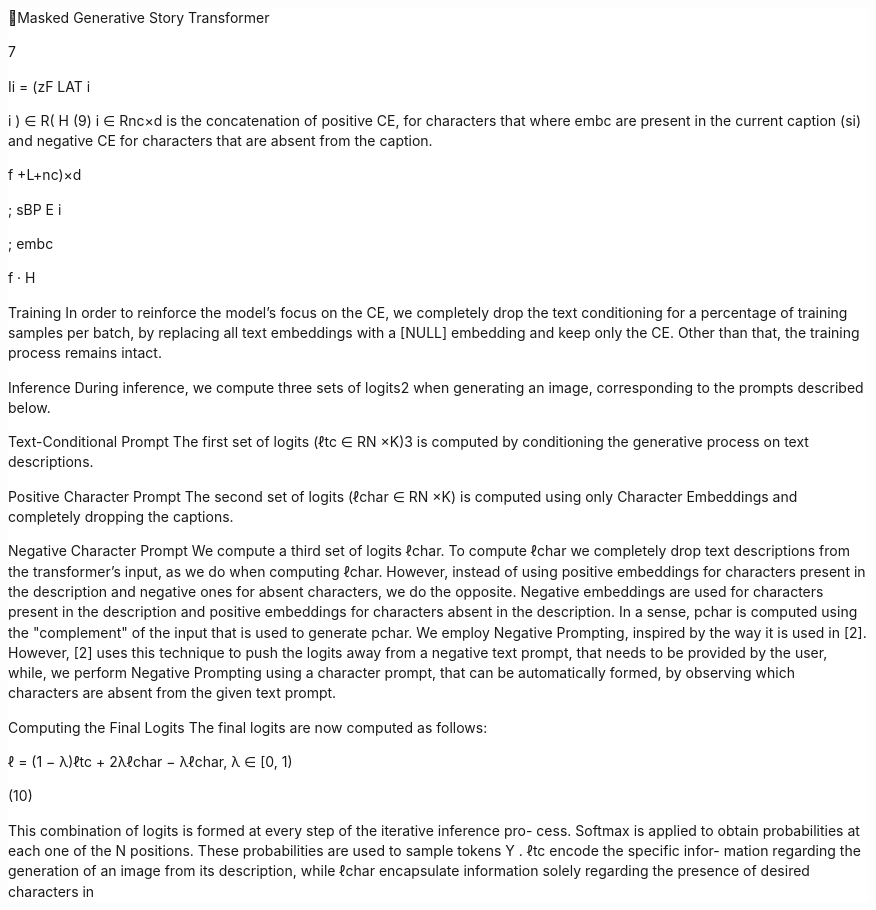Masked Generative Story Transformer

7

Ii = (zF LAT
i

i ) ∈ R( H
(9)
i ∈ Rnc×d is the concatenation of positive CE, for characters that
where embc
are present in the current caption (si) and negative CE for characters that are
absent from the caption.

f +L+nc)×d

; sBP E
i

; embc

f · H

Training In order to reinforce the model’s focus on the CE, we completely
drop the text conditioning for a percentage of training samples per batch, by
replacing all text embeddings with a [NULL] embedding and keep only the CE.
Other than that, the training process remains intact.

Inference During inference, we compute three sets of logits2 when generating
an image, corresponding to the prompts described below.

Text-Conditional Prompt The first set of logits (ℓtc ∈ RN ×K)3 is computed by
conditioning the generative process on text descriptions.

Positive Character Prompt The second set of logits (ℓchar ∈ RN ×K) is computed
using only Character Embeddings and completely dropping the captions.

Negative Character Prompt We compute a third set of logits ℓchar. To compute
ℓchar we completely drop text descriptions from the transformer’s input, as we
do when computing ℓchar. However, instead of using positive embeddings for
characters present in the description and negative ones for absent characters,
we do the opposite. Negative embeddings are used for characters present in the
description and positive embeddings for characters absent in the description. In
a sense, pchar is computed using the "complement" of the input that is used
to generate pchar. We employ Negative Prompting, inspired by the way it is
used in [2]. However, [2] uses this technique to push the logits away from a
negative text prompt, that needs to be provided by the user, while, we perform
Negative Prompting using a character prompt, that can be automatically formed,
by observing which characters are absent from the given text prompt.

Computing the Final Logits The final logits are now computed as follows:

ℓ = (1 − λ)ℓtc + 2λℓchar − λℓchar, λ ∈ [0, 1)

(10)

This combination of logits is formed at every step of the iterative inference pro-
cess. Softmax is applied to obtain probabilities at each one of the N positions.
These probabilities are used to sample tokens Y . ℓtc encode the specific infor-
mation regarding the generation of an image from its description, while ℓchar
encapsulate information solely regarding the presence of desired characters in
